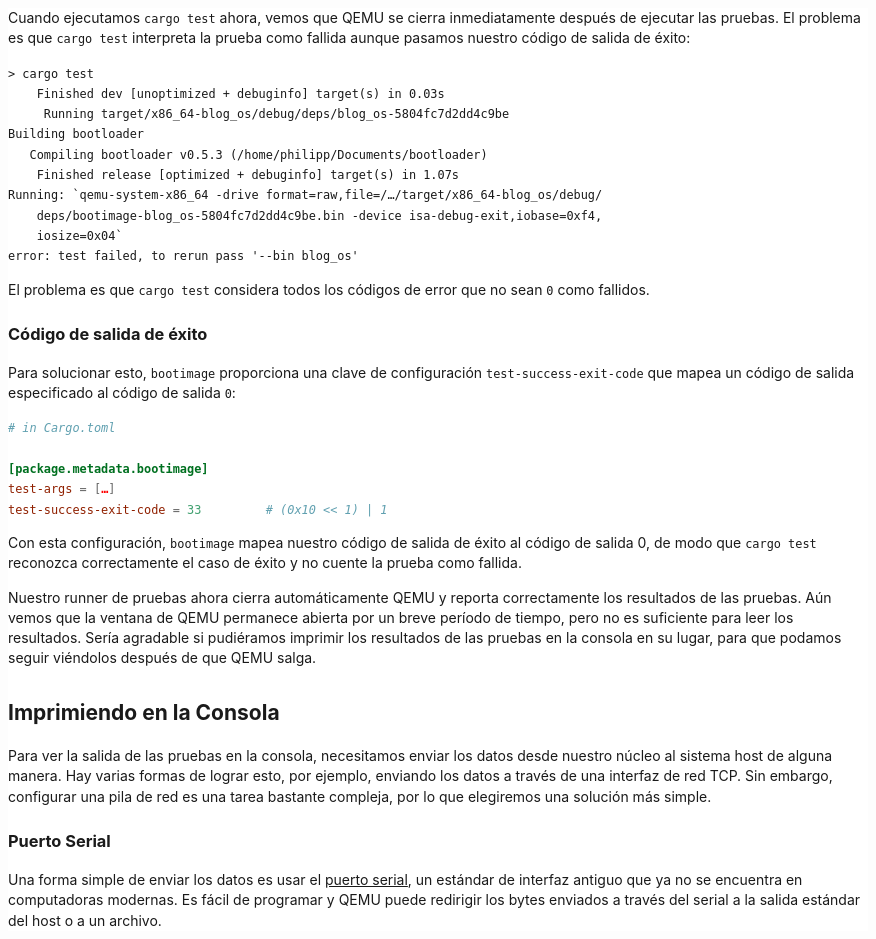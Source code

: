 Cuando ejecutamos `cargo test` ahora, vemos que QEMU se cierra inmediatamente después de ejecutar las pruebas. El problema es que `cargo test` interpreta la prueba como fallida aunque pasamos nuestro código de salida de éxito:

```
> cargo test
    Finished dev [unoptimized + debuginfo] target(s) in 0.03s
     Running target/x86_64-blog_os/debug/deps/blog_os-5804fc7d2dd4c9be
Building bootloader
   Compiling bootloader v0.5.3 (/home/philipp/Documents/bootloader)
    Finished release [optimized + debuginfo] target(s) in 1.07s
Running: `qemu-system-x86_64 -drive format=raw,file=/…/target/x86_64-blog_os/debug/
    deps/bootimage-blog_os-5804fc7d2dd4c9be.bin -device isa-debug-exit,iobase=0xf4,
    iosize=0x04`
error: test failed, to rerun pass '--bin blog_os'
```

El problema es que `cargo test` considera todos los códigos de error que no sean `0` como fallidos.

### Código de salida de éxito

Para solucionar esto, `bootimage` proporciona una clave de configuración `test-success-exit-code` que mapea un código de salida especificado al código de salida `0`:

```toml
# in Cargo.toml

[package.metadata.bootimage]
test-args = […]
test-success-exit-code = 33         # (0x10 << 1) | 1
```

Con esta configuración, `bootimage` mapea nuestro código de salida de éxito al código de salida 0, de modo que `cargo test` reconozca correctamente el caso de éxito y no cuente la prueba como fallida.

Nuestro runner de pruebas ahora cierra automáticamente QEMU y reporta correctamente los resultados de las pruebas. Aún vemos que la ventana de QEMU permanece abierta por un breve período de tiempo, pero no es suficiente para leer los resultados. Sería agradable si pudiéramos imprimir los resultados de las pruebas en la consola en su lugar, para que podamos seguir viéndolos después de que QEMU salga.

## Imprimiendo en la Consola

Para ver la salida de las pruebas en la consola, necesitamos enviar los datos desde nuestro núcleo al sistema host de alguna manera. Hay varias formas de lograr esto, por ejemplo, enviando los datos a través de una interfaz de red TCP. Sin embargo, configurar una pila de red es una tarea bastante compleja, por lo que elegiremos una solución más simple.

### Puerto Serial

Una forma simple de enviar los datos es usar el [puerto serial], un estándar de interfaz antiguo que ya no se encuentra en computadoras modernas. Es fácil de programar y QEMU puede redirigir los bytes enviados a través del serial a la salida estándar del host o a un archivo.


[GitHub]: https://github.com/phil-opp/blog_os
[en la parte inferior]: #comments
[post branch]: https://github.com/phil-opp/blog_os/tree/post-04
[_Pruebas Unitarias_]: @/edition-2/posts/deprecated/04-unit-testing/index.md
[_Pruebas de Integración_]: @/edition-2/posts/deprecated/05-integration-tests/index.md
[_Un Núcleo Rust Mínimo_]: @/edition-2/posts/02-minimal-rust-kernel/index.md
[establezca un objetivo predeterminado]: @/edition-2/posts/02-minimal-rust-kernel/index.md#set-a-default-target
[defina un ejecutable de runner]: @/edition-2/posts/02-minimal-rust-kernel/index.md#using-cargo-run
[marco de prueba incorporado]: https://doc.rust-lang.org/book/ch11-00-testing.html
[`test`]: https://doc.rust-lang.org/test/index.html
[utest]: https://github.com/japaric/utest
[`custom_test_frameworks`]: https://doc.rust-lang.org/unstable-book/language-features/custom-test-frameworks.html
[`should_panic`]: https://doc.rust-lang.org/book/ch11-01-writing-tests.html#checking-for-panics-with-should_panic
[_slice_]: https://doc.rust-lang.org/std/primitive.slice.html
[_trait object_]: https://doc.rust-lang.org/1.30.0/book/first-edition/trait-objects.html
[_Fn()_]: https://doc.rust-lang.org/std/ops/trait.Fn.html
[APM]: https://wiki.osdev.org/APM
[ACPI]: https://wiki.osdev.org/ACPI
[buffer de texto VGA]: @/edition-2/posts/03-vga-text-buffer/index.md
[list of x86 I/O ports]: https://wiki.osdev.org/I/O_Ports#The_list
[código de salida]: https://en.wikipedia.org/wiki/Exit_status
[`x86_64`]: https://docs.rs/x86_64/0.14.2/x86_64/
[`Port`]: https://docs.rs/x86_64/0.14.2/x86_64/instructions/port/struct.Port.html
[puerto serial]: https://es.wikipedia.org/wiki/Puerto_serial
[UARTs]: https://es.wikipedia.org/wiki/Transmisor-receptor_asíncrono_universal
[muchos modelos de UART]: https://es.wikipedia.org/wiki/Transmisor-receptor_asíncrono_universal#Modelos_UART
[UART 16550]: https://es.wikipedia.org/wiki/16550_UART
[`uart_16550`]: https://docs.rs/uart_16550
[vga lazy-static]: @/edition-2/posts/03-vga-text-buffer/index.md#lazy-statics
[`fmt::Write`]: https://doc.rust-lang.org/nightly/core/fmt/trait.Write.html
[compilación condicional]: https://doc.rust-lang.org/1.30.0/book/first-edition/conditional-compilation.html
[SSH]: https://en.wikipedia.org/wiki/Secure_Shell
[bootimage config]: https://github.com/rust-osdev/bootimage#configuration
[`Fn()` trait]: https://doc.rust-lang.org/stable/core/ops/trait.Fn.html
[`any::type_name`]: https://doc.rust-lang.org/stable/core/any/fn.type_name.html
[carácter de tabulación]: https://es.wikipedia.org/wiki/Tecla_tabulador#Caracteres_de_tabulación
[`enumerate`]: https://doc.rust-lang.org/core/iter/trait.Iterator.html#method.enumerate
[pruebas de integración]: https://doc.rust-lang.org/book/ch11-03-test-organization.html#integration-tests
[`unimplemented`]: https://doc.rust-lang.org/core/macro.unimplemented.html
[`cfg_attr`]: https://doc.rust-lang.org/reference/conditional-compilation.html#the-cfg_attr-attribute
